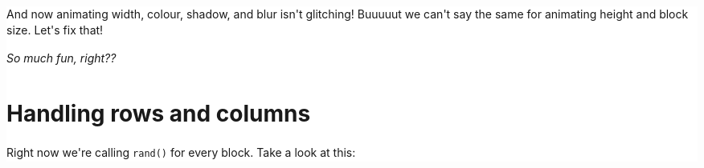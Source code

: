 <script>
  const secondButtonSet = [
    ...initialButtonSet,
    ['Increment seed', callbackForEl(el => {
      el.style.setProperty(
        '--pixel-gradient-seed',
        el.computedStyleMap().get('--pixel-gradient-seed').value + 1
      );
    })]
  ];

  if (demosSupported) {
    addButtons(document.querySelector('.v2-buttons'), secondButtonSet);
  } else {
    document.querySelector('.v2-buttons').textContent = `Your browser does not support this demo`;
  }
</script>

And now animating width, colour, shadow, and blur isn't glitching! Buuuuut we can't say the same for animating height and block size. Let's fix that!

_So much fun, right??_

# Handling rows and columns

Right now we're calling `rand()` for every block. Take a look at this:

<style>
  .pixel-grid {
    width: 100%;
    height: 100%;
    display: block;
    transition: all 4s ease-in-out;
    transition-property: width, height;
    background: #8a8a8a;
  }
  .pixel-grid.width {
    width: 50%;
  }
  .pixel-grid.height {
    height: 50%;
  }
  .full-figure .pixel-grid {
    margin-left: 0;
  }
</style>

<figure class="full-figure">
  <div class="demo-container">
    <canvas class="target-el pixel-grid pixel-grid-v1"></canvas>
  </div>
  <div class="figcaption demo-buttons pixel-grid-buttons-v1"></div>
</figure>
